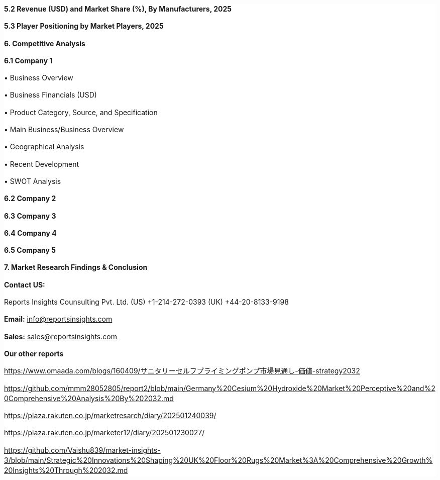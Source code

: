 <strong>5.2 Revenue (USD) and Market Share (%), By Manufacturers, 2025</strong>

<strong>5.3 Player Positioning by Market Players, 2025</strong>

<strong>6. Competitive Analysis</strong>

<strong>6.1 Company 1</strong>

• Business Overview

• Business Financials (USD)

• Product Category, Source, and Specification

• Main Business/Business Overview

• Geographical Analysis

• Recent Development

• SWOT Analysis

<strong>6.2 Company 2</strong>

<strong>6.3 Company 3</strong>

<strong>6.4 Company 4</strong>

<strong>6.5 Company 5</strong>

<strong>7. Market Research Findings &amp; Conclusion</strong>

<strong>Contact US:</strong>

Reports Insights Counsulting Pvt. Ltd.
(US) +1-214-272-0393
(UK) +44-20-8133-9198
<p class=""""><b>Email:</b> <a href=mailto:info@reportsinsights.com>info@reportsinsights.com</a></p>
<p class=""""><b>Sales:</b> <a href=mailto:sales@reportsinsights.com>sales@reportsinsights.com</a></p>

<strong>Our other reports</strong>

<a href=https://www.omaada.com/blogs/160409/サニタリーセルフプライミングポンプ市場見通し-価値-strategy2032>https://www.omaada.com/blogs/160409/サニタリーセルフプライミングポンプ市場見通し-価値-strategy2032</a>

<a href=https://github.com/mmm28052805/report2/blob/main/Germany%20Cesium%20Hydroxide%20Market%20Perceptive%20and%20Comprehensive%20Analysis%20By%202032.md>https://github.com/mmm28052805/report2/blob/main/Germany%20Cesium%20Hydroxide%20Market%20Perceptive%20and%20Comprehensive%20Analysis%20By%202032.md</a>

<a href=https://plaza.rakuten.co.jp/marketresarch/diary/202501240039/>https://plaza.rakuten.co.jp/marketresarch/diary/202501240039/</a>

<a href=https://plaza.rakuten.co.jp/marketer12/diary/202501230027/>https://plaza.rakuten.co.jp/marketer12/diary/202501230027/</a>

<a href=https://github.com/Vaishu839/market-insights-3/blob/main/Strategic%20Innovations%20Shaping%20UK%20Floor%20Rugs%20Market%3A%20Comprehensive%20Growth%20Insights%20Through%202032.md>https://github.com/Vaishu839/market-insights-3/blob/main/Strategic%20Innovations%20Shaping%20UK%20Floor%20Rugs%20Market%3A%20Comprehensive%20Growth%20Insights%20Through%202032.md</a>
